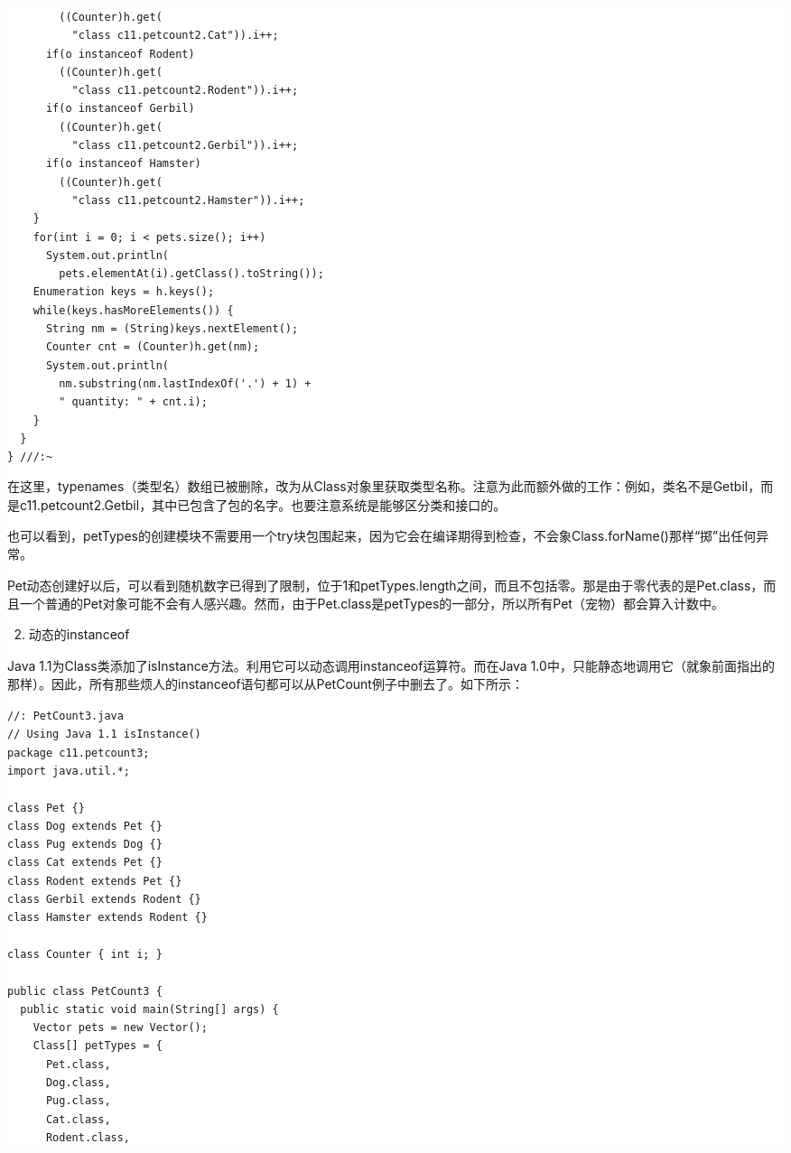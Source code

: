 ```
        ((Counter)h.get(
          "class c11.petcount2.Cat")).i++;
      if(o instanceof Rodent)
        ((Counter)h.get(
          "class c11.petcount2.Rodent")).i++;
      if(o instanceof Gerbil)
        ((Counter)h.get(
          "class c11.petcount2.Gerbil")).i++;
      if(o instanceof Hamster)
        ((Counter)h.get(
          "class c11.petcount2.Hamster")).i++;
    }
    for(int i = 0; i < pets.size(); i++)
      System.out.println(
        pets.elementAt(i).getClass().toString());
    Enumeration keys = h.keys();
    while(keys.hasMoreElements()) {
      String nm = (String)keys.nextElement();
      Counter cnt = (Counter)h.get(nm);
      System.out.println(
        nm.substring(nm.lastIndexOf('.') + 1) + 
        " quantity: " + cnt.i);
    }
  }
} ///:~
```

在这里，typenames（类型名）数组已被删除，改为从Class对象里获取类型名称。注意为此而额外做的工作：例如，类名不是Getbil，而是c11.petcount2.Getbil，其中已包含了包的名字。也要注意系统是能够区分类和接口的。

也可以看到，petTypes的创建模块不需要用一个try块包围起来，因为它会在编译期得到检查，不会象Class.forName()那样“掷”出任何异常。

Pet动态创建好以后，可以看到随机数字已得到了限制，位于1和petTypes.length之间，而且不包括零。那是由于零代表的是Pet.class，而且一个普通的Pet对象可能不会有人感兴趣。然而，由于Pet.class是petTypes的一部分，所以所有Pet（宠物）都会算入计数中。

2. 动态的instanceof


Java 1.1为Class类添加了isInstance方法。利用它可以动态调用instanceof运算符。而在Java 1.0中，只能静态地调用它（就象前面指出的那样）。因此，所有那些烦人的instanceof语句都可以从PetCount例子中删去了。如下所示：

```
//: PetCount3.java
// Using Java 1.1 isInstance()
package c11.petcount3;
import java.util.*;

class Pet {}
class Dog extends Pet {}
class Pug extends Dog {}
class Cat extends Pet {}
class Rodent extends Pet {}
class Gerbil extends Rodent {}
class Hamster extends Rodent {}

class Counter { int i; }

public class PetCount3 {
  public static void main(String[] args) {
    Vector pets = new Vector();
    Class[] petTypes = {
      Pet.class,
      Dog.class,
      Pug.class,
      Cat.class,
      Rodent.class,
```